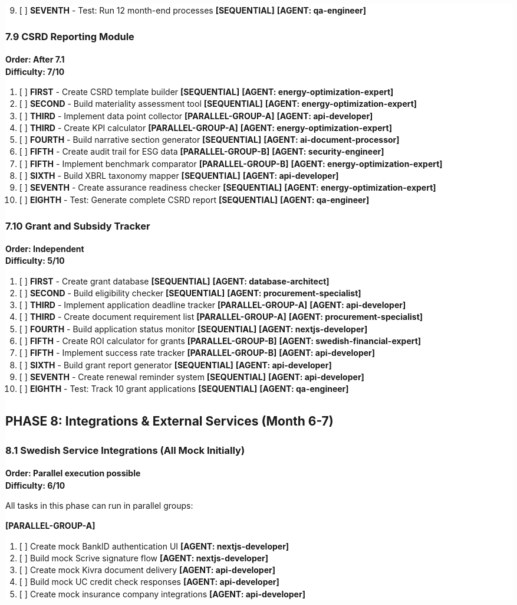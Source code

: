 9. [ ] **SEVENTH** - Test: Run 12 month-end processes **[SEQUENTIAL]** **[AGENT: qa-engineer]**

### 7.9 CSRD Reporting Module
**Order: After 7.1**  
**Difficulty: 7/10**

1. [ ] **FIRST** - Create CSRD template builder **[SEQUENTIAL]** **[AGENT: energy-optimization-expert]**
2. [ ] **SECOND** - Build materiality assessment tool **[SEQUENTIAL]** **[AGENT: energy-optimization-expert]**
3. [ ] **THIRD** - Implement data point collector **[PARALLEL-GROUP-A]** **[AGENT: api-developer]**
4. [ ] **THIRD** - Create KPI calculator **[PARALLEL-GROUP-A]** **[AGENT: energy-optimization-expert]**
5. [ ] **FOURTH** - Build narrative section generator **[SEQUENTIAL]** **[AGENT: ai-document-processor]**
6. [ ] **FIFTH** - Create audit trail for ESG data **[PARALLEL-GROUP-B]** **[AGENT: security-engineer]**
7. [ ] **FIFTH** - Implement benchmark comparator **[PARALLEL-GROUP-B]** **[AGENT: energy-optimization-expert]**
8. [ ] **SIXTH** - Build XBRL taxonomy mapper **[SEQUENTIAL]** **[AGENT: api-developer]**
9. [ ] **SEVENTH** - Create assurance readiness checker **[SEQUENTIAL]** **[AGENT: energy-optimization-expert]**
10. [ ] **EIGHTH** - Test: Generate complete CSRD report **[SEQUENTIAL]** **[AGENT: qa-engineer]**

### 7.10 Grant and Subsidy Tracker
**Order: Independent**  
**Difficulty: 5/10**

1. [ ] **FIRST** - Create grant database **[SEQUENTIAL]** **[AGENT: database-architect]**
2. [ ] **SECOND** - Build eligibility checker **[SEQUENTIAL]** **[AGENT: procurement-specialist]**
3. [ ] **THIRD** - Implement application deadline tracker **[PARALLEL-GROUP-A]** **[AGENT: api-developer]**
4. [ ] **THIRD** - Create document requirement list **[PARALLEL-GROUP-A]** **[AGENT: procurement-specialist]**
5. [ ] **FOURTH** - Build application status monitor **[SEQUENTIAL]** **[AGENT: nextjs-developer]**
6. [ ] **FIFTH** - Create ROI calculator for grants **[PARALLEL-GROUP-B]** **[AGENT: swedish-financial-expert]**
7. [ ] **FIFTH** - Implement success rate tracker **[PARALLEL-GROUP-B]** **[AGENT: api-developer]**
8. [ ] **SIXTH** - Build grant report generator **[SEQUENTIAL]** **[AGENT: api-developer]**
9. [ ] **SEVENTH** - Create renewal reminder system **[SEQUENTIAL]** **[AGENT: api-developer]**
10. [ ] **EIGHTH** - Test: Track 10 grant applications **[SEQUENTIAL]** **[AGENT: qa-engineer]**

## PHASE 8: Integrations & External Services (Month 6-7)

### 8.1 Swedish Service Integrations (All Mock Initially)
**Order: Parallel execution possible**  
**Difficulty: 6/10**

All tasks in this phase can run in parallel groups:

**[PARALLEL-GROUP-A]**
1. [ ] Create mock BankID authentication UI **[AGENT: nextjs-developer]**
2. [ ] Build mock Scrive signature flow **[AGENT: nextjs-developer]**
3. [ ] Create mock Kivra document delivery **[AGENT: api-developer]**
4. [ ] Build mock UC credit check responses **[AGENT: api-developer]**
5. [ ] Create mock insurance company integrations **[AGENT: api-developer]**

